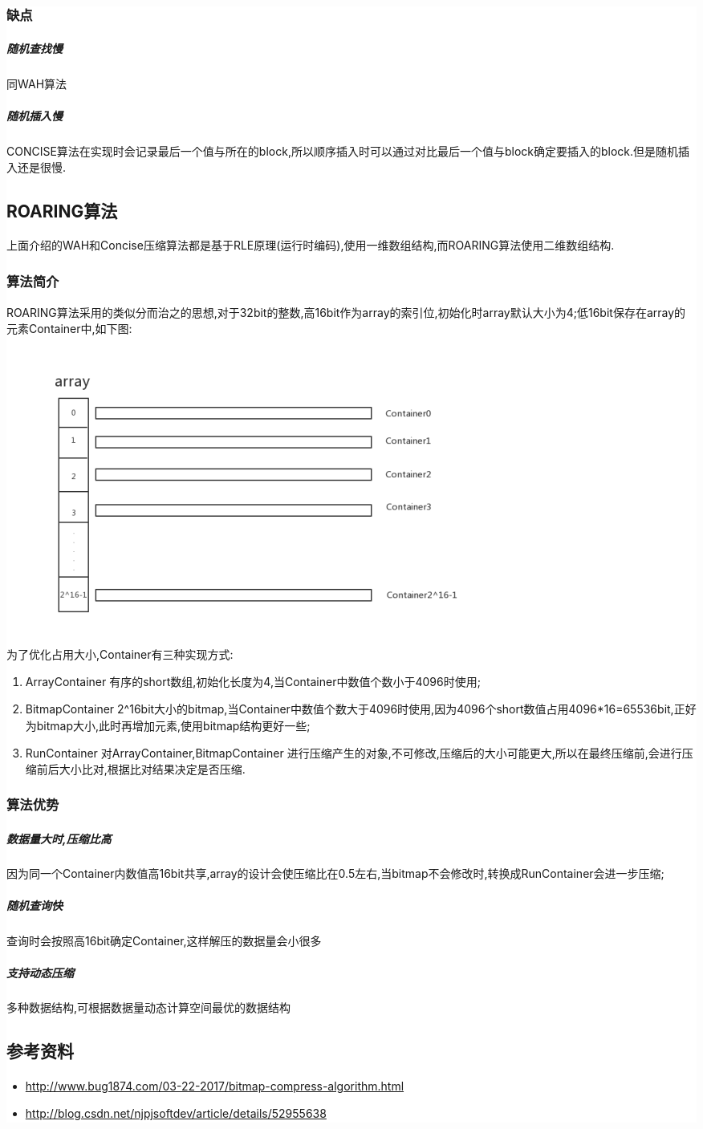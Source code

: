 ### 缺点

##### 随机查找慢

同WAH算法

##### 随机插入慢

CONCISE算法在实现时会记录最后一个值与所在的block,所以顺序插入时可以通过对比最后一个值与block确定要插入的block.但是随机插入还是很慢.

##  ROARING算法

上面介绍的WAH和Concise压缩算法都是基于RLE原理(运行时编码),使用一维数组结构,而ROARING算法使用二维数组结构.

### 算法简介

ROARING算法采用的类似分而治之的思想,对于32bit的整数,高16bit作为array的索引位,初始化时array默认大小为4;低16bit保存在array的元素Container中,如下图:

![image-20200817150738342](/assets/bitmap-4.png)

为了优化占用大小,Container有三种实现方式:

1. ArrayContainer 有序的short数组,初始化长度为4,当Container中数值个数小于4096时使用;

2. BitmapContainer 2^16bit大小的bitmap,当Container中数值个数大于4096时使用,因为4096个short数值占用4096*16=65536bit,正好为bitmap大小,此时再增加元素,使用bitmap结构更好一些;

3.  RunContainer 对ArrayContainer,BitmapContainer 进行压缩产生的对象,不可修改,压缩后的大小可能更大,所以在最终压缩前,会进行压缩前后大小比对,根据比对结果决定是否压缩.

### 算法优势

##### 数据量大时,压缩比高

因为同一个Container内数值高16bit共享,array的设计会使压缩比在0.5左右,当bitmap不会修改时,转换成RunContainer会进一步压缩;

##### 随机查询快

查询时会按照高16bit确定Container,这样解压的数据量会小很多

##### 支持动态压缩

多种数据结构,可根据数据量动态计算空间最优的数据结构

## 参考资料

* http://www.bug1874.com/03-22-2017/bitmap-compress-algorithm.html

* http://blog.csdn.net/njpjsoftdev/article/details/52955638